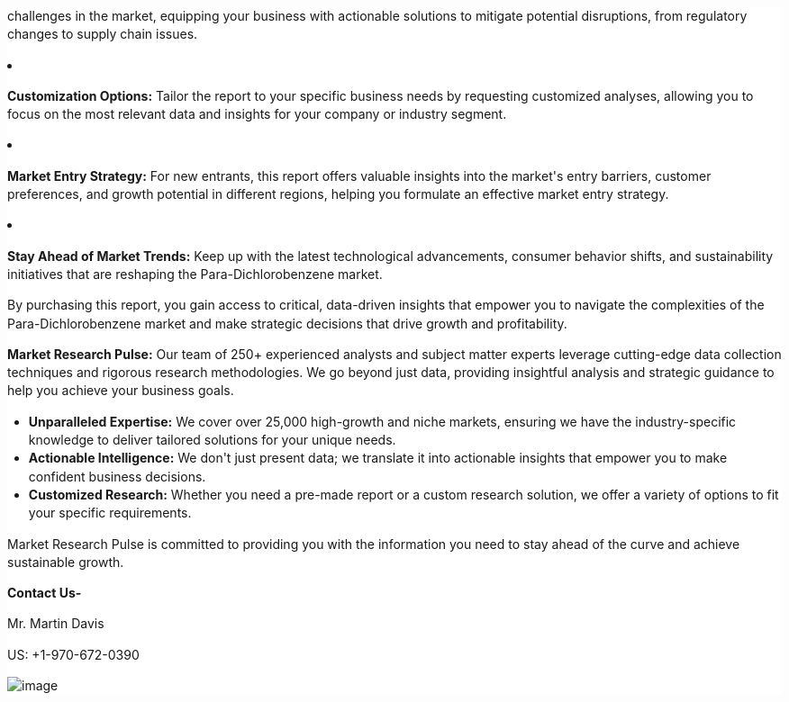 challenges in the market, equipping your business with actionable solutions to mitigate potential disruptions, from regulatory changes to supply chain issues.</p></li><li><p><strong>Customization Options:</strong> Tailor the report to your specific business needs by requesting customized analyses, allowing you to focus on the most relevant data and insights for your company or industry segment.</p></li><li><p><strong>Market Entry Strategy:</strong> For new entrants, this report offers valuable insights into the market's entry barriers, customer preferences, and growth potential in different regions, helping you formulate an effective market entry strategy.</p></li><li><p><strong>Stay Ahead of Market Trends:</strong> Keep up with the latest technological advancements, consumer behavior shifts, and sustainability initiatives that are reshaping the Para-Dichlorobenzene market.</p></li></ol><p>By purchasing this report, you gain access to critical, data-driven insights that empower you to navigate the complexities of the Para-Dichlorobenzene market and make strategic decisions that drive growth and profitability.</p><p><strong>Market Research Pulse:</strong>&nbsp;Our team of 250+ experienced analysts and subject matter experts leverage cutting-edge data collection techniques and rigorous research methodologies. We go beyond just data, providing insightful analysis and strategic guidance to help you achieve your business goals.</p><ul><li><strong>Unparalleled Expertise:</strong>&nbsp;We cover over 25,000 high-growth and niche markets, ensuring we have the industry-specific knowledge to deliver tailored solutions for your unique needs.</li><li><strong>Actionable Intelligence:</strong>&nbsp;We don't just present data; we translate it into actionable insights that empower you to make confident business decisions.</li><li><strong>Customized Research:</strong>&nbsp;Whether you need a pre-made report or a custom research solution, we offer a variety of options to fit your specific requirements.</li></ul><p>Market Research Pulse is committed to providing you with the information you need to stay ahead of the curve and achieve sustainable growth.</p><p><strong>Contact Us-</strong></p><p>Mr. Martin Davis</p><p>US: +1-970-672-0390</p>
![image](https://github.com/user-attachments/assets/05715b65-6a10-4727-ad34-c68bedd9ae90)
